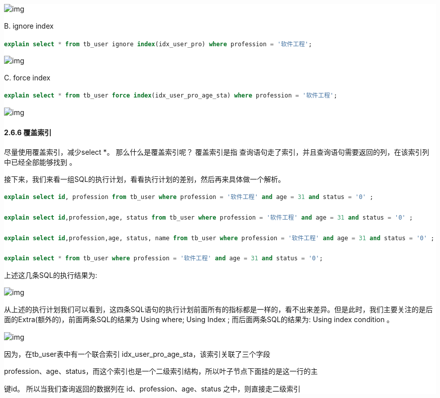 ![img](https://cdn.nlark.com/yuque/0/2022/png/12843528/1652252866397-4998150d-6428-4ed5-8724-6e4a14e3def4.png)



B. ignore index

```sql
explain select * from tb_user ignore index(idx_user_pro) where profession = '软件工程';
```

![img](https://cdn.nlark.com/yuque/0/2022/png/12843528/1652252928877-dd660c3b-074b-44e4-9d83-c8f0e7059026.png)



C. force index

```sql
explain select * from tb_user force index(idx_user_pro_age_sta) where profession = '软件工程';
```

![img](https://cdn.nlark.com/yuque/0/2022/png/12843528/1652252959503-cccf8d90-c134-4b51-b8d3-16a19ae980ab.png)



#### 2.6.6 覆盖索引



尽量使用覆盖索引，减少select *。 那么什么是覆盖索引呢？ 覆盖索引是指 查询语句走了索引，并且查询语句需要返回的列，在该索引列中已经全部能够找到 。 



接下来，我们来看一组SQL的执行计划，看看执行计划的差别，然后再来具体做一个解析。

```sql
explain select id, profession from tb_user where profession = '软件工程' and age = 31 and status = '0' ; 

explain select id,profession,age, status from tb_user where profession = '软件工程' and age = 31 and status = '0' ; 

explain select id,profession,age, status, name from tb_user where profession = '软件工程' and age = 31 and status = '0' ;

explain select * from tb_user where profession = '软件工程' and age = 31 and status = '0'; 
```

上述这几条SQL的执行结果为:

![img](https://cdn.nlark.com/yuque/0/2022/png/12843528/1652253213176-9133f6d1-10bb-4e92-97b5-0f8aad57510f.png)

从上述的执行计划我们可以看到，这四条SQL语句的执行计划前面所有的指标都是一样的，看不出来差异。但是此时，我们主要关注的是后面的Extra(额外的)，前面两条SQL的结果为 Using where; Using Index ; 而后面两条SQL的结果为: Using index condition 。

![img](https://cdn.nlark.com/yuque/0/2022/png/12843528/1652253287435-5476a430-faa7-46bb-b61a-ab38081acc39.png)

因为，在tb_user表中有一个联合索引 idx_user_pro_age_sta，该索引关联了三个字段 

profession、age、status，而这个索引也是一个二级索引结构，所以叶子节点下面挂的是这一行的主 

键id。 所以当我们查询返回的数据列在 id、profession、age、status 之中，则直接走二级索引 
